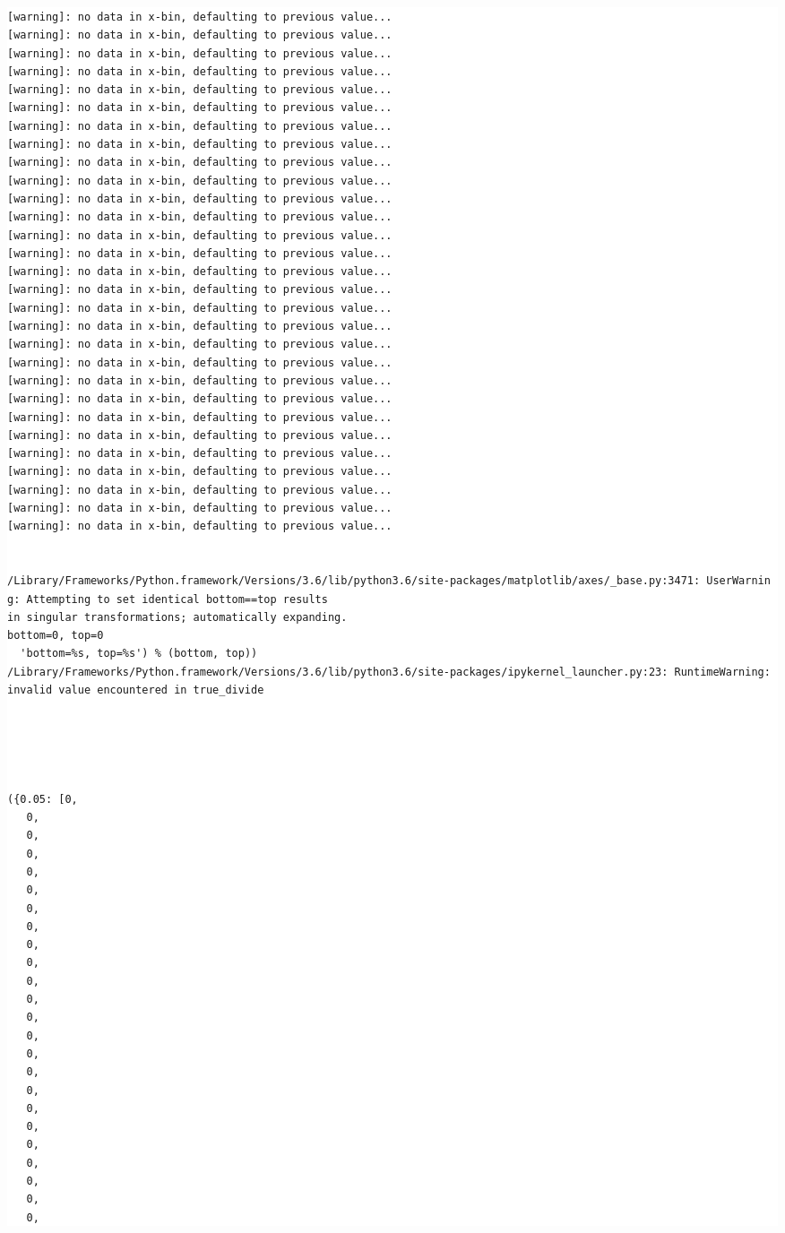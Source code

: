     [warning]: no data in x-bin, defaulting to previous value...
    [warning]: no data in x-bin, defaulting to previous value...
    [warning]: no data in x-bin, defaulting to previous value...
    [warning]: no data in x-bin, defaulting to previous value...
    [warning]: no data in x-bin, defaulting to previous value...
    [warning]: no data in x-bin, defaulting to previous value...
    [warning]: no data in x-bin, defaulting to previous value...
    [warning]: no data in x-bin, defaulting to previous value...
    [warning]: no data in x-bin, defaulting to previous value...
    [warning]: no data in x-bin, defaulting to previous value...
    [warning]: no data in x-bin, defaulting to previous value...
    [warning]: no data in x-bin, defaulting to previous value...
    [warning]: no data in x-bin, defaulting to previous value...
    [warning]: no data in x-bin, defaulting to previous value...
    [warning]: no data in x-bin, defaulting to previous value...
    [warning]: no data in x-bin, defaulting to previous value...
    [warning]: no data in x-bin, defaulting to previous value...
    [warning]: no data in x-bin, defaulting to previous value...
    [warning]: no data in x-bin, defaulting to previous value...
    [warning]: no data in x-bin, defaulting to previous value...
    [warning]: no data in x-bin, defaulting to previous value...
    [warning]: no data in x-bin, defaulting to previous value...
    [warning]: no data in x-bin, defaulting to previous value...
    [warning]: no data in x-bin, defaulting to previous value...
    [warning]: no data in x-bin, defaulting to previous value...
    [warning]: no data in x-bin, defaulting to previous value...
    [warning]: no data in x-bin, defaulting to previous value...
    [warning]: no data in x-bin, defaulting to previous value...
    [warning]: no data in x-bin, defaulting to previous value...


    /Library/Frameworks/Python.framework/Versions/3.6/lib/python3.6/site-packages/matplotlib/axes/_base.py:3471: UserWarning: Attempting to set identical bottom==top results
    in singular transformations; automatically expanding.
    bottom=0, top=0
      'bottom=%s, top=%s') % (bottom, top))
    /Library/Frameworks/Python.framework/Versions/3.6/lib/python3.6/site-packages/ipykernel_launcher.py:23: RuntimeWarning: invalid value encountered in true_divide





    ({0.05: [0,
       0,
       0,
       0,
       0,
       0,
       0,
       0,
       0,
       0,
       0,
       0,
       0,
       0,
       0,
       0,
       0,
       0,
       0,
       0,
       0,
       0,
       0,
       0,